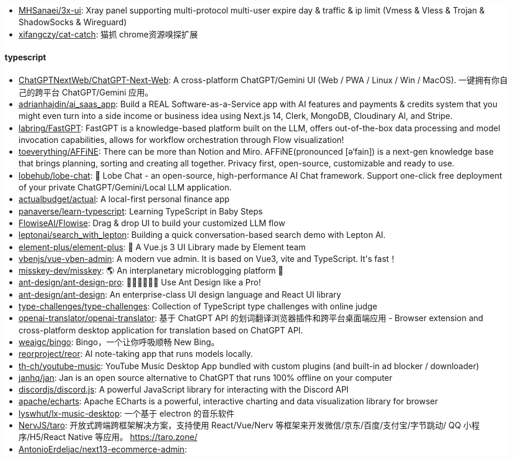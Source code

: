 * [MHSanaei/3x-ui](https://github.com/MHSanaei/3x-ui): Xray panel supporting multi-protocol multi-user expire day & traffic & ip limit (Vmess & Vless & Trojan & ShadowSocks & Wireguard)
* [xifangczy/cat-catch](https://github.com/xifangczy/cat-catch): 猫抓 chrome资源嗅探扩展

#### typescript
* [ChatGPTNextWeb/ChatGPT-Next-Web](https://github.com/ChatGPTNextWeb/ChatGPT-Next-Web): A cross-platform ChatGPT/Gemini UI (Web / PWA / Linux / Win / MacOS). 一键拥有你自己的跨平台 ChatGPT/Gemini 应用。
* [adrianhajdin/ai_saas_app](https://github.com/adrianhajdin/ai_saas_app): Build a REAL Software-as-a-Service app with AI features and payments & credits system that you might even turn into a side income or business idea using Next.js 14, Clerk, MongoDB, Cloudinary AI, and Stripe.
* [labring/FastGPT](https://github.com/labring/FastGPT): FastGPT is a knowledge-based platform built on the LLM, offers out-of-the-box data processing and model invocation capabilities, allows for workflow orchestration through Flow visualization!
* [toeverything/AFFiNE](https://github.com/toeverything/AFFiNE): There can be more than Notion and Miro. AFFiNE(pronounced [ə‘fain]) is a next-gen knowledge base that brings planning, sorting and creating all together. Privacy first, open-source, customizable and ready to use.
* [lobehub/lobe-chat](https://github.com/lobehub/lobe-chat): 🤖 Lobe Chat - an open-source, high-performance AI Chat framework. Support one-click free deployment of your private ChatGPT/Gemini/Local LLM application.
* [actualbudget/actual](https://github.com/actualbudget/actual): A local-first personal finance app
* [panaverse/learn-typescript](https://github.com/panaverse/learn-typescript): Learning TypeScript in Baby Steps
* [FlowiseAI/Flowise](https://github.com/FlowiseAI/Flowise): Drag & drop UI to build your customized LLM flow
* [leptonai/search_with_lepton](https://github.com/leptonai/search_with_lepton): Building a quick conversation-based search demo with Lepton AI.
* [element-plus/element-plus](https://github.com/element-plus/element-plus): 🎉 A Vue.js 3 UI Library made by Element team
* [vbenjs/vue-vben-admin](https://github.com/vbenjs/vue-vben-admin): A modern vue admin. It is based on Vue3, vite and TypeScript. It's fast！
* [misskey-dev/misskey](https://github.com/misskey-dev/misskey): 🌎 An interplanetary microblogging platform 🚀
* [ant-design/ant-design-pro](https://github.com/ant-design/ant-design-pro): 👨🏻‍💻👩🏻‍💻 Use Ant Design like a Pro!
* [ant-design/ant-design](https://github.com/ant-design/ant-design): An enterprise-class UI design language and React UI library
* [type-challenges/type-challenges](https://github.com/type-challenges/type-challenges): Collection of TypeScript type challenges with online judge
* [openai-translator/openai-translator](https://github.com/openai-translator/openai-translator): 基于 ChatGPT API 的划词翻译浏览器插件和跨平台桌面端应用 - Browser extension and cross-platform desktop application for translation based on ChatGPT API.
* [weaigc/bingo](https://github.com/weaigc/bingo): Bingo，一个让你呼吸顺畅 New Bing。
* [reorproject/reor](https://github.com/reorproject/reor): AI note-taking app that runs models locally.
* [th-ch/youtube-music](https://github.com/th-ch/youtube-music): YouTube Music Desktop App bundled with custom plugins (and built-in ad blocker / downloader)
* [janhq/jan](https://github.com/janhq/jan): Jan is an open source alternative to ChatGPT that runs 100% offline on your computer
* [discordjs/discord.js](https://github.com/discordjs/discord.js): A powerful JavaScript library for interacting with the Discord API
* [apache/echarts](https://github.com/apache/echarts): Apache ECharts is a powerful, interactive charting and data visualization library for browser
* [lyswhut/lx-music-desktop](https://github.com/lyswhut/lx-music-desktop): 一个基于 electron 的音乐软件
* [NervJS/taro](https://github.com/NervJS/taro): 开放式跨端跨框架解决方案，支持使用 React/Vue/Nerv 等框架来开发微信/京东/百度/支付宝/字节跳动/ QQ 小程序/H5/React Native 等应用。 https://taro.zone/
* [AntonioErdeljac/next13-ecommerce-admin](https://github.com/AntonioErdeljac/next13-ecommerce-admin): 
